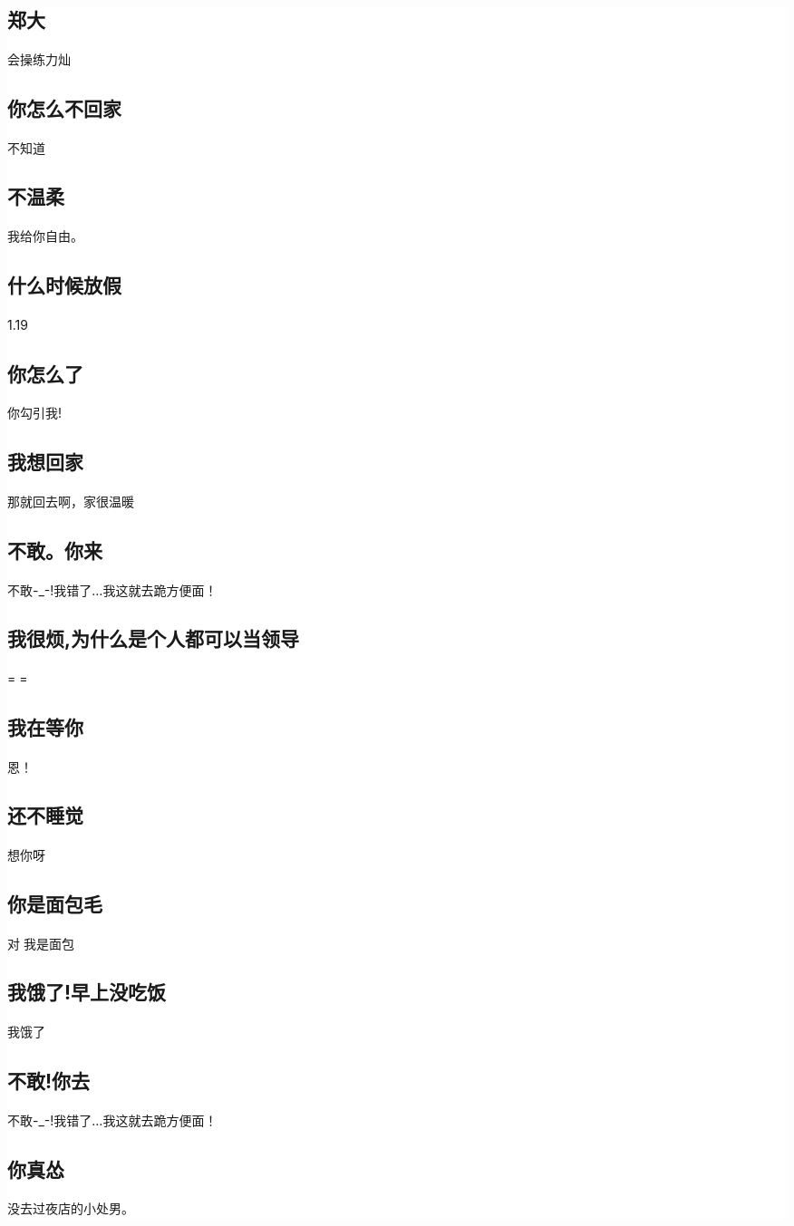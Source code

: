 ## 郑大
会操练力灿

## 你怎么不回家
不知道

## 不温柔
我给你自由。

## 什么时候放假
1.19

## 你怎么了
你勾引我!

## 我想回家
那就回去啊，家很温暖

## 不敢。你来
不敢-_-!我错了…我这就去跪方便面！

## 我很烦,为什么是个人都可以当领导
= =

## 我在等你
恩！

## 还不睡觉
想你呀

## 你是面包毛
对 我是面包

## 我饿了!早上没吃饭
我饿了

## 不敢!你去
不敢-_-!我错了…我这就去跪方便面！

## 你真怂
没去过夜店的小处男。
